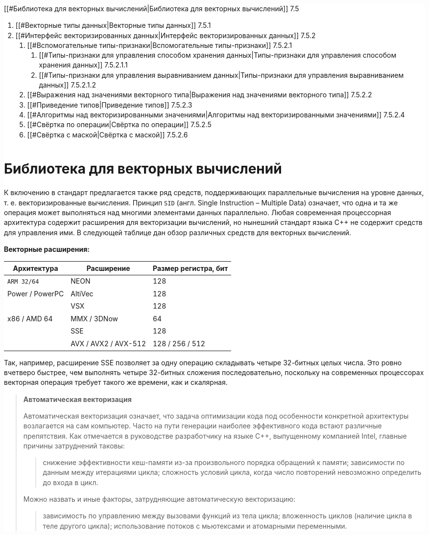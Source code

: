 
[[#Библиотека для векторных вычислений|Библиотека для векторных вычислений]] 7.5
1. [[#Векторные типы данных|Векторные типы данных]] 7.5.1
2. [[#Интерфейс векторизированных данных|Интерфейс векторизированных данных]] 7.5.2
	1. [[#Вспомогательные типы-признаки|Вспомогательные типы-признаки]] 7.5.2.1
		1. [[#Типы-признаки для управления способом хранения данных|Типы-признаки для управления способом хранения данных]] 7.5.2.1.1
		2. [[#Типы-признаки для управления выравниванием данных|Типы-признаки для управления выравниванием данных]] 7.5.2.1.2
	2. [[#Выражения над значениями векторного типа|Выражения над значениями векторного типа]] 7.5.2.2
	3. [[#Приведение типов|Приведение типов]] 7.5.2.3
	4. [[#Алгоритмы над векторизированными значениями|Алгоритмы над векторизированными значениями]] 7.5.2.4
	5. [[#Свёртка по операции|Свёртка по операции]] 7.5.2.5
	6. [[#Свёртка с маской|Свёртка с маской]] 7.5.2.6

# Библиотека для векторных вычислений

К включению в стандарт предлагается также ряд средств, поддерживающих параллельные вычисления на уровне данных, т. е. векторизированные вычисления. Принцип `SID` (англ. Single Instruction – Multiple Data) означает, что одна и та же операция может выполняться над многими элементами данных параллельно. Любая современная процессорная архитектура содержит расширения для векторизации вычислений, но нынешний стандарт языка C++ не содержит средств для управления ими. В следующей таблице дан обзор различных средств для векторных вычислений.

**Векторные расширения:**

| **Архитектура** | **Расширение**       | **Размер регистра, бит** |
| --------------- | -------------------- | ------------------------ |
| `ARM 32/64`     | NEON                 | 128                      |
| Power / PowerPC | AltiVec              | 128                      |
|                 | VSX                  | 128                      |
| x86 / AMD 64    | MMX / 3DNow          | 64                       |
|                 | SSE                  | 128                      |
|                 | AVX / AVX2 / AVX-512 | 128 / 256 / 512          |

Так, например, расширение SSE позволяет за одну операцию складывать четыре 32-битных целых числа. Это ровно вчетверо быстрее, чем выполнять четыре 32-битных сложения последовательно, поскольку на современных процессорах векторная операция требует такого же времени, как и скалярная.

> **Автоматическая векторизация**
>
> Автоматическая векторизация означает, что задача оптимизации кода под особенности конкретной архитектуры возлагается на сам компьютер. Часто на пути генерации наиболее эффективного кода встают различные препятствия. Как отмечается в руководстве разработчику на языке C++, выпущенному компанией Intel, главные причины затруднений таковы:
> > снижение эффективности кеш-памяти из-за произвольного порядка обращений к памяти;
> > зависимости по данным между итерациями цикла;
> > сложность условий цикла, когда число повторений невозможно определить до входа в цикл.
> 
>Можно назвать и иные факторы, затрудняющие автоматическую векторизацию:
> > зависимость по управлению между вызовами функций из тела цикла;
> > вложенность циклов (наличие цикла в теле другого цикла);
> > использование потоков с мьютексами и атомарными переменными.
